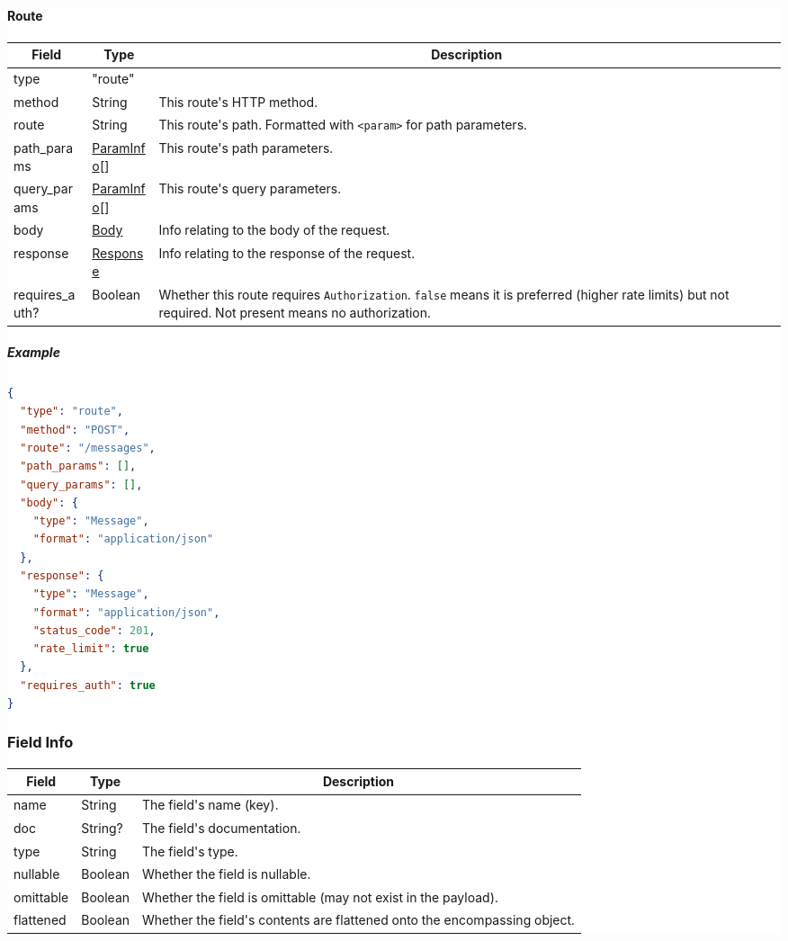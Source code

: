 #### Route

| Field          | Type                       | Description                                                                                                                                           |
| -------------- | -------------------------- | ----------------------------------------------------------------------------------------------------------------------------------------------------- |
| type           | "route"                    |                                                                                                                                                       |
| method         | String                     | This route's HTTP method.                                                                                                                             |
| route          | String                     | This route's path. Formatted with `<param>` for path parameters.                                                                                      |
| path_params    | [ParamInfo](#param-info)[] | This route's path parameters.                                                                                                                         |
| query_params   | [ParamInfo](#param-info)[] | This route's query parameters.                                                                                                                        |
| body           | [Body](#body)              | Info relating to the body of the request.                                                                                                             |
| response       | [Response](#response)      | Info relating to the response of the request.                                                                                                         |
| requires_auth? | Boolean                    | Whether this route requires `Authorization`. `false` means it is preferred (higher rate limits) but not required. Not present means no authorization. |

##### Example

```json
{
  "type": "route",
  "method": "POST",
  "route": "/messages",
  "path_params": [],
  "query_params": [],
  "body": {
    "type": "Message",
    "format": "application/json"
  },
  "response": {
    "type": "Message",
    "format": "application/json",
    "status_code": 201,
    "rate_limit": true
  },
  "requires_auth": true
}
```

### Field Info

| Field     | Type    | Description                                                              |
| --------- | ------- | ------------------------------------------------------------------------ |
| name      | String  | The field's name (key).                                                  |
| doc       | String? | The field's documentation.                                               |
| type      | String  | The field's type.                                                        |
| nullable  | Boolean | Whether the field is nullable.                                           |
| omittable | Boolean | Whether the field is omittable (may not exist in the payload).           |
| flattened | Boolean | Whether the field's contents are flattened onto the encompassing object. |
